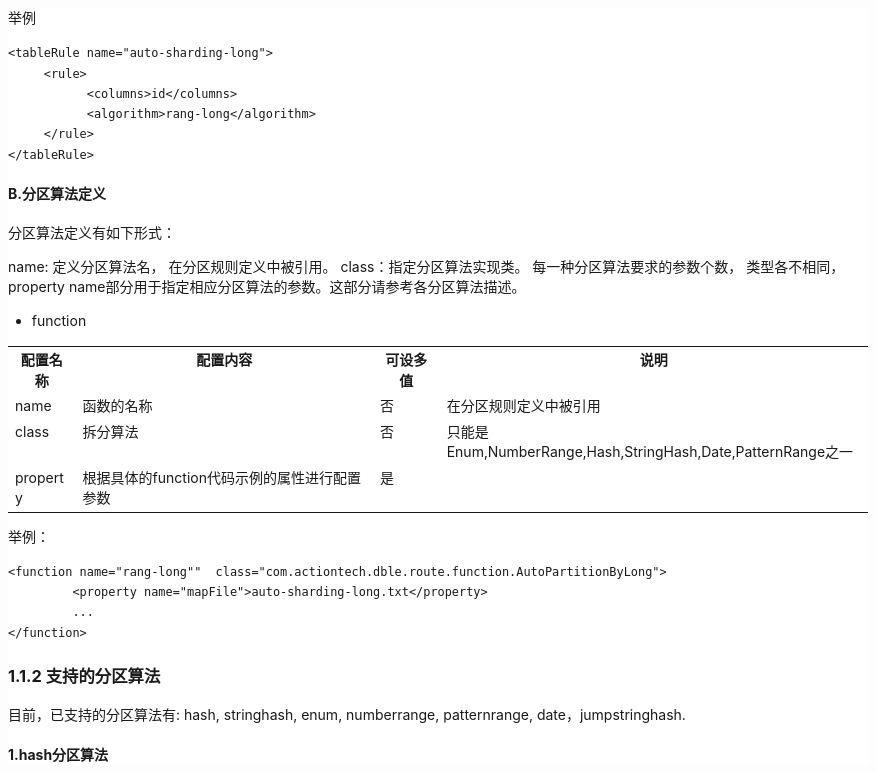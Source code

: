 举例


```
<tableRule name="auto-sharding-long">
     <rule>
           <columns>id</columns>
           <algorithm>rang-long</algorithm>
     </rule>
</tableRule>
```

#### B.分区算法定义
分区算法定义有如下形式：



name: 定义分区算法名， 在分区规则定义中被引用。
class：指定分区算法实现类。
每一种分区算法要求的参数个数， 类型各不相同，property name部分用于指定相应分区算法的参数。这部分请参考各分区算法描述。

+ function


<table class="tg">
  <tr>
    <th class="tg-yw4l">配置名称</th>
    <th class="tg-yw4l">配置内容</th>
    <th class="tg-yw4l">可设多值</th>
    <th class="tg-yw4l">说明</th>
  </tr>
  <tr>
    <td class="tg-yw4l">name</td>
    <td class="tg-yw4l">函数的名称</td>
    <td class="tg-yw4l">否</td>
    <td class="tg-yw4l">在分区规则定义中被引用</td>
  </tr>
  <tr>
    <td class="tg-yw4l">class</td>
    <td class="tg-yw4l">拆分算法</td>
    <td class="tg-yw4l">否</td>
    <td class="tg-yw4l">只能是Enum,NumberRange,Hash,StringHash,Date,PatternRange之一</td>
  </tr>
  <tr>
    <td class="tg-yw4l">property</td>
    <td class="tg-yw4l">根据具体的function代码示例的属性进行配置参数</td>
    <td class="tg-yw4l">是</td>
    <td class="tg-yw4l"></td>
  </tr>
</table>
  
举例： 
 
```  
<function name="rang-long""  class="com.actiontech.dble.route.function.AutoPartitionByLong">
         <property name="mapFile">auto-sharding-long.txt</property>
         ...
</function>
``` 
### 1.1.2 支持的分区算法
目前，已支持的分区算法有: hash, stringhash, enum, numberrange, patternrange, date，jumpstringhash.  
#### 1.hash分区算法
